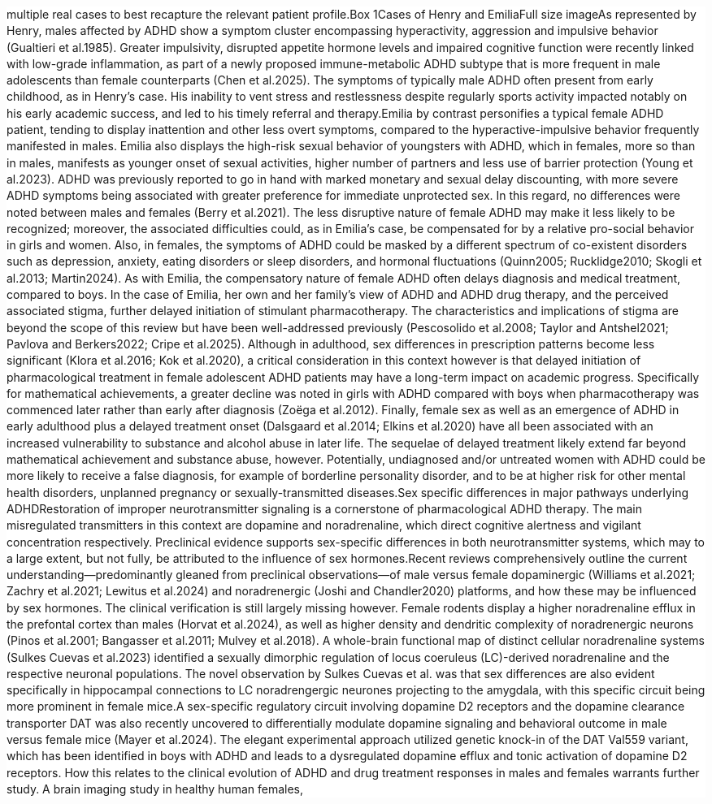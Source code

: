 multiple real cases to best recapture the relevant patient profile.Box 1Cases of Henry and EmiliaFull size imageAs represented by Henry, males affected by ADHD show a symptom cluster encompassing hyperactivity, aggression and impulsive behavior (Gualtieri et al.1985). Greater impulsivity, disrupted appetite hormone levels and impaired cognitive function were recently linked with low-grade inflammation, as part of a newly proposed immune-metabolic ADHD subtype that is more frequent in male adolescents than female counterparts (Chen et al.2025). The symptoms of typically male ADHD often present from early childhood, as in Henry’s case. His inability to vent stress and restlessness despite regularly sports activity impacted notably on his early academic success, and led to his timely referral and therapy.Emilia by contrast personifies a typical female ADHD patient, tending to display inattention and other less overt symptoms, compared to the hyperactive-impulsive behavior frequently manifested in males. Emilia also displays the high-risk sexual behavior of youngsters with ADHD, which in females, more so than in males, manifests as younger onset of sexual activities, higher number of partners and less use of barrier protection (Young et al.2023). ADHD was previously reported to go in hand with marked monetary and sexual delay discounting, with more severe ADHD symptoms being associated with greater preference for immediate unprotected sex. In this regard, no differences were noted between males and females (Berry et al.2021). The less disruptive nature of female ADHD may make it less likely to be recognized; moreover, the associated difficulties could, as in Emilia’s case, be compensated for by a relative pro-social behavior in girls and women. Also, in females, the symptoms of ADHD could be masked by a different spectrum of co-existent disorders such as depression, anxiety, eating disorders or sleep disorders, and hormonal fluctuations (Quinn2005; Rucklidge2010; Skogli et al.2013; Martin2024). As with Emilia, the compensatory nature of female ADHD often delays diagnosis and medical treatment, compared to boys. In the case of Emilia, her own and her family’s view of ADHD and ADHD drug therapy, and the perceived associated stigma, further delayed initiation of stimulant pharmacotherapy. The characteristics and implications of stigma are beyond the scope of this review but have been well-addressed previously (Pescosolido et al.2008; Taylor and Antshel2021; Pavlova and Berkers2022; Cripe et al.2025). Although in adulthood, sex differences in prescription patterns become less significant (Klora et al.2016; Kok et al.2020), a critical consideration in this context however is that delayed initiation of pharmacological treatment in female adolescent ADHD patients may have a long-term impact on academic progress. Specifically for mathematical achievements, a greater decline was noted in girls with ADHD compared with boys when pharmacotherapy was commenced later rather than early after diagnosis (Zoëga et al.2012). Finally, female sex as well as an emergence of ADHD in early adulthood plus a delayed treatment onset (Dalsgaard et al.2014; Elkins et al.2020) have all been associated with an increased vulnerability to substance and alcohol abuse in later life. The sequelae of delayed treatment likely extend far beyond mathematical achievement and substance abuse, however. Potentially, undiagnosed and/or untreated women with ADHD could be more likely to receive a false diagnosis, for example of borderline personality disorder, and to be at higher risk for other mental health disorders, unplanned pregnancy or sexually-transmitted diseases.Sex specific differences in major pathways underlying ADHDRestoration of improper neurotransmitter signaling is a cornerstone of pharmacological ADHD therapy. The main misregulated transmitters in this context are dopamine and noradrenaline, which direct cognitive alertness and vigilant concentration respectively. Preclinical evidence supports sex-specific differences in both neurotransmitter systems, which may to a large extent, but not fully, be attributed to the influence of sex hormones.Recent reviews comprehensively outline the current understanding—predominantly gleaned from preclinical observations—of male versus female dopaminergic (Williams et al.2021; Zachry et al.2021; Lewitus et al.2024) and noradrenergic (Joshi and Chandler2020) platforms, and how these may be influenced by sex hormones. The clinical verification is still largely missing however. Female rodents display a higher noradrenaline efflux in the prefontal cortex than males (Horvat et al.2024), as well as higher density and dendritic complexity of noradrenergic neurons (Pinos et al.2001; Bangasser et al.2011; Mulvey et al.2018). A whole-brain functional map of distinct cellular noradrenaline systems (Sulkes Cuevas et al.2023) identified a sexually dimorphic regulation of locus coeruleus (LC)-derived noradrenaline and the respective neuronal populations. The novel observation by Sulkes Cuevas et al. was that sex differences are also evident specifically in hippocampal connections to LC noradrengergic neurones projecting to the amygdala, with this specific circuit being more prominent in female mice.A sex-specific regulatory circuit involving dopamine D2 receptors and the dopamine clearance transporter DAT was also recently uncovered to differentially modulate dopamine signaling and behavioral outcome in male versus female mice (Mayer et al.2024). The elegant experimental approach utilized genetic knock-in of the DAT Val559 variant, which has been identified in boys with ADHD and leads to a dysregulated dopamine efflux and tonic activation of dopamine D2 receptors. How this relates to the clinical evolution of ADHD and drug treatment responses in males and females warrants further study. A brain imaging study in healthy human females,